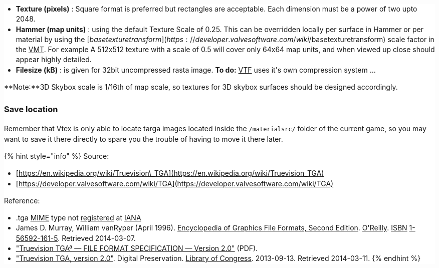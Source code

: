 * **Texture \(pixels\)** : Square format is preferred but rectangles are acceptable. Each dimension must be a power of two upto 2048.
* **Hammer \(map units\)** : using the default Texture Scale of 0.25. This can be overridden locally per surface in Hammer or per material by using the [$basetexturetransform](https://developer.valvesoftware.com/wiki/$basetexturetransform) scale factor in the [VMT](../textures/valve-material-type-vmt.md). For example A 512x512 texture with a scale of 0.5 will cover only 64x64 map units, and when viewed up close should appear highly detailed.
* **Filesize \(kB\)** : is given for 32bit uncompressed rasta image. **To do:** [VTF](../textures/valve-texture-format-vtf/) uses it's own compression system ...

**Note:**3D Skybox scale is 1/16th of map scale, so textures for 3D skybox surfaces should be designed accordingly.

### Save location

Remember that Vtex is only able to locate targa images located inside the `/materialsrc/` folder of the current game, so you may want to save it there directly to spare you the trouble of having to move it there later.

{% hint style="info" %}
Source:

* [https://en.wikipedia.org/wiki/Truevision\_TGA](https://en.wikipedia.org/wiki/Truevision_TGA)
* [https://developer.valvesoftware.com/wiki/TGA](https://developer.valvesoftware.com/wiki/TGA)

Reference:

*  .tga [MIME](https://en.wikipedia.org/wiki/MIME) type not [registered](http://www.iana.org/assignments/media-types/media-types.xhtml#image) at [IANA](https://en.wikipedia.org/wiki/Internet_Assigned_Numbers_Authority)
* James D. Murray, William vanRyper \(April 1996\). [Encyclopedia of Graphics File Formats, Second Edition](https://archive.org/details/mac_Graphics_File_Formats_Second_Edition_1996). [O'Reilly](https://en.wikipedia.org/wiki/O%27Reilly_Media). [ISBN](https://en.wikipedia.org/wiki/International_Standard_Book_Number) [1-56592-161-5](https://en.wikipedia.org/wiki/Special:BookSources/1-56592-161-5). Retrieved 2014-03-07.
* ["Truevision TGAª — FILE FORMAT SPECIFICATION — Version 2.0"](http://www.dca.fee.unicamp.br/~martino/disciplinas/ea978/tgaffs.pdf) \(PDF\).
* ["Truevision TGA, version 2.0"](http://www.digitalpreservation.gov/formats/fdd/fdd000180.shtml). Digital Preservation. [Library of Congress](https://en.wikipedia.org/wiki/Library_of_Congress). 2013-09-13. Retrieved 2014-03-11.
{% endhint %}

